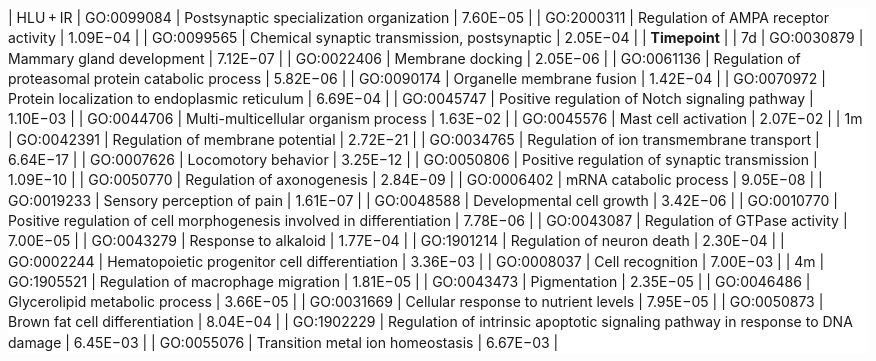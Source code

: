 | HLU + IR | GO:0099084 | Postsynaptic specialization organization | 7.60E−05 |
| GO:2000311 | Regulation of AMPA receptor activity | 1.09E−04 |
| GO:0099565 | Chemical synaptic transmission, postsynaptic | 2.05E−04 |
| **Timepoint** |
| 7d | GO:0030879 | Mammary gland development | 7.12E−07 |
| GO:0022406 | Membrane docking | 2.05E−06 |
| GO:0061136 | Regulation of proteasomal protein catabolic process | 5.82E−06 |
| GO:0090174 | Organelle membrane fusion | 1.42E−04 |
| GO:0070972 | Protein localization to endoplasmic reticulum | 6.69E−04 |
| GO:0045747 | Positive regulation of Notch signaling pathway | 1.10E−03 |
| GO:0044706 | Multi-multicellular organism process | 1.63E−02 |
| GO:0045576 | Mast cell activation | 2.07E−02 |
| 1m | GO:0042391 | Regulation of membrane potential | 2.72E−21 |
| GO:0034765 | Regulation of ion transmembrane transport | 6.64E−17 |
| GO:0007626 | Locomotory behavior | 3.25E−12 |
| GO:0050806 | Positive regulation of synaptic transmission | 1.09E−10 |
| GO:0050770 | Regulation of axonogenesis | 2.84E−09 |
| GO:0006402 | mRNA catabolic process | 9.05E−08 |
| GO:0019233 | Sensory perception of pain | 1.61E−07 |
| GO:0048588 | Developmental cell growth | 3.42E−06 |
| GO:0010770 | Positive regulation of cell morphogenesis involved in differentiation | 7.78E−06 |
| GO:0043087 | Regulation of GTPase activity | 7.00E−05 |
| GO:0043279 | Response to alkaloid | 1.77E−04 |
| GO:1901214 | Regulation of neuron death | 2.30E−04 |
| GO:0002244 | Hematopoietic progenitor cell differentiation | 3.36E−03 |
| GO:0008037 | Cell recognition | 7.00E−03 |
| 4m | GO:1905521 | Regulation of macrophage migration | 1.81E−05 |
| GO:0043473 | Pigmentation | 2.35E−05 |
| GO:0046486 | Glycerolipid metabolic process | 3.66E−05 |
| GO:0031669 | Cellular response to nutrient levels | 7.95E−05 |
| GO:0050873 | Brown fat cell differentiation | 8.04E−04 |
| GO:1902229 | Regulation of intrinsic apoptotic signaling pathway in response to DNA damage | 6.45E−03 |
| GO:0055076 | Transition metal ion homeostasis | 6.67E−03 |
